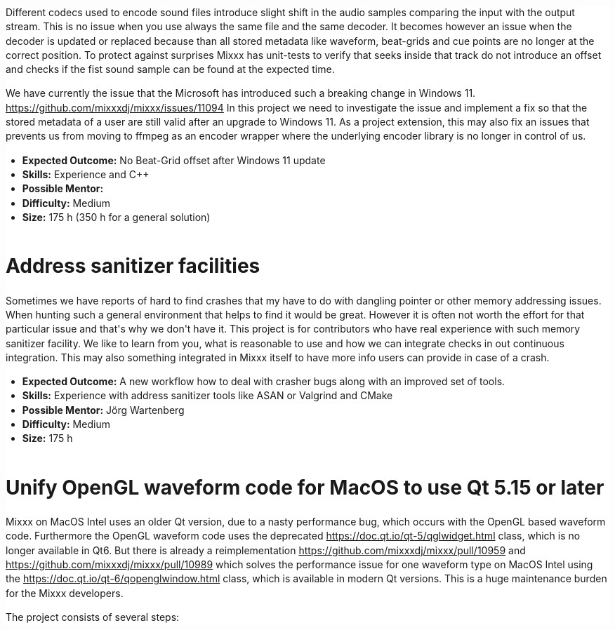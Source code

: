 Different codecs used to encode sound files introduce slight shift in the audio samples comparing the input with the output stream. 
This is no issue when you use always the same file and the same decoder. It becomes however an issue when the decoder is updated or replaced because than all stored metadata like waveform, beat-grids and cue points are no longer at the correct position. To protect against surprises Mixxx has unit-tests to verify that seeks inside that track do not introduce an offset and checks if the fist sound sample can be found at the expected time.  

We have currently the issue that the Microsoft has introduced such a breaking change in Windows 11. https://github.com/mixxxdj/mixxx/issues/11094 In this project we need to investigate the issue and implement a fix so that the stored metadata of a user are still valid after an upgrade to Windows 11. As a project extension, this may also fix an issues that prevents us from moving to ffmpeg as an encoder wrapper where the underlying encoder library is no longer in control of us. 

* **Expected Outcome:** No Beat-Grid offset after Windows 11 update
* **Skills:** Experience and C++
* **Possible Mentor:**
* **Difficulty:** Medium
* **Size:** 175 h (350 h for a general solution) 

# Address sanitizer facilities

Sometimes we have reports of hard to find crashes that my have to do with dangling pointer or other memory addressing issues. When hunting such a general environment that helps to find it would be great. However it is often not worth the effort for that particular issue and that's why we don't have it. 
This project is for contributors who have real experience with such memory sanitizer facility. We like to learn from you, what is reasonable to use and how we can integrate checks in out continuous integration. This may also something integrated in Mixxx itself to have more info users can provide in case of a crash.

* **Expected Outcome:** A new workflow how to deal with crasher bugs along with an improved set of tools. 
* **Skills:** Experience with address sanitizer tools like ASAN or Valgrind and CMake
* **Possible Mentor:** Jörg Wartenberg
* **Difficulty:** Medium
* **Size:** 175 h

# Unify OpenGL waveform code for MacOS to use Qt 5.15 or later

Mixxx on MacOS Intel uses an older Qt version, due to a nasty performance bug, which occurs with the OpenGL based waveform code. Furthermore the OpenGL waveform code uses the deprecated https://doc.qt.io/qt-5/qglwidget.html class, which is no longer available in Qt6.
But there is already a reimplementation https://github.com/mixxxdj/mixxx/pull/10959 and https://github.com/mixxxdj/mixxx/pull/10989 which solves the performance issue for one waveform type on MacOS Intel using the https://doc.qt.io/qt-6/qopenglwindow.html class, which is available in modern Qt versions.
This is a huge maintenance burden for the Mixxx developers.

The project consists of several steps:
